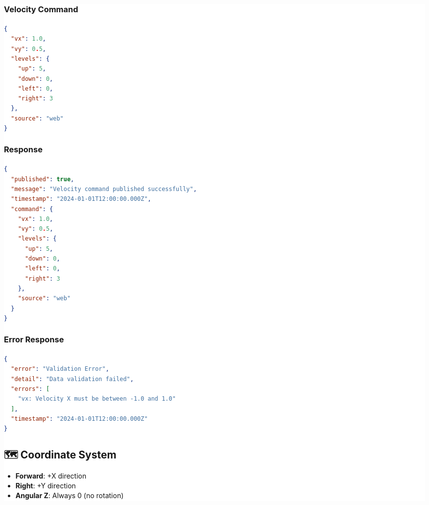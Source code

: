 ### Velocity Command
```json
{
  "vx": 1.0,
  "vy": 0.5,
  "levels": {
    "up": 5,
    "down": 0,
    "left": 0,
    "right": 3
  },
  "source": "web"
}
```

### Response
```json
{
  "published": true,
  "message": "Velocity command published successfully",
  "timestamp": "2024-01-01T12:00:00.000Z",
  "command": {
    "vx": 1.0,
    "vy": 0.5,
    "levels": {
      "up": 5,
      "down": 0,
      "left": 0,
      "right": 3
    },
    "source": "web"
  }
}
```

### Error Response
```json
{
  "error": "Validation Error",
  "detail": "Data validation failed",
  "errors": [
    "vx: Velocity X must be between -1.0 and 1.0"
  ],
  "timestamp": "2024-01-01T12:00:00.000Z"
}
```

## 🗺️ Coordinate System

- **Forward**: +X direction
- **Right**: +Y direction  
- **Angular Z**: Always 0 (no rotation)
